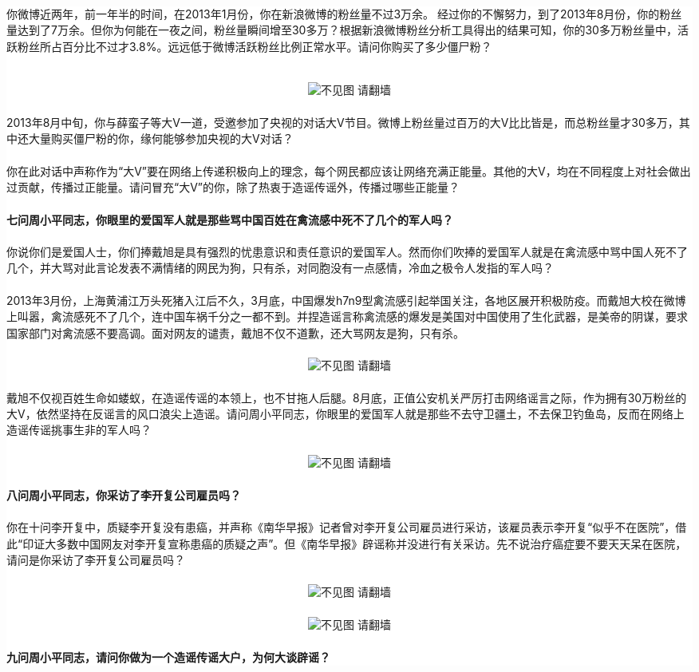    你微博近两年，前一年半的时间，在2013年1月份，你在新浪微博的粉丝量不过3万余。 经过你的不懈努力，到了2013年8月份，你的粉丝量达到了7万余。但你为何能在一夜之间，粉丝量瞬间增至30多万？根据新浪微博粉丝分析工具得出的结果可知，你的30多万粉丝量中，活跃粉丝所占百分比不过才3.8%。远远低于微博活跃粉丝比例正常水平。请问你购买了多少僵尸粉？
   <br/>
   <br/>
   <center>
    <img alt="不见图 请翻墙" src="https://lh6.googleusercontent.com/YCkxgEjlWW4ZCFSetZ2SkxdbTircW5FBclYp1Upn2MbK9zbDn6Fax0CaDrF4Z8Bv7ZaBVskrD27uF3vWwjNS-rMYVLxv7T0IY2Jg9YsMk7VsdpzRd82FqqN88HqoOaSYebiU"/>
   </center>
   <br/>
   2013年8月中旬，你与薛蛮子等大V一道，受邀参加了央视的对话大V节目。微博上粉丝量过百万的大V比比皆是，而总粉丝量才30多万，其中还大量购买僵尸粉的你，缘何能够参加央视的大V对话？
   <br/>
   <br/>
   你在此对话中声称作为“大V”要在网络上传递积极向上的理念，每个网民都应该让网络充满正能量。其他的大V，均在不同程度上对社会做出过贡献，传播过正能量。请问冒充“大V”的你，除了热衷于造谣传谣外，传播过哪些正能量？
   <br/>
   <br/>
   <b>
    七问周小平同志，你眼里的爱国军人就是那些骂中国百姓在禽流感中死不了几个的军人吗？
   </b>
   <br/>
   <br/>
   你说你们是爱国人士，你们捧戴旭是具有强烈的忧患意识和责任意识的爱国军人。然而你们吹捧的爱国军人就是在禽流感中骂中国人死不了几个，并大骂对此言论发表不满情绪的网民为狗，只有杀，对同胞没有一点感情，冷血之极令人发指的军人吗？
   <br/>
   <br/>
   2013年3月份，上海黄浦江万头死猪入江后不久，3月底，中国爆发h7n9型禽流感引起举国关注，各地区展开积极防疫。而戴旭大校在微博上叫嚣，禽流感死不了几个，连中国车祸千分之一都不到。并捏造谣言称禽流感的爆发是美国对中国使用了生化武器，是美帝的阴谋，要求国家部门对禽流感不要高调。面对网友的谴责，戴旭不仅不道歉，还大骂网友是狗，只有杀。
   <br/>
   <br/>
   <center>
    <img alt="不见图 请翻墙" src="https://lh4.googleusercontent.com/DIQ4ZjKVmLViOv_e9bgeIYvdIfuwipNdzjjtRiuv_L1Hm8bRZpi536gMoGJD6qLl8mPCIgz7rU4bwhcU0AJHZBiaOld83yYXt0lwJMxByfrKZEx5ToIakehiqzUoA4A1NPyH"/>
   </center>
   <br/>
   戴旭不仅视百姓生命如蝼蚁，在造谣传谣的本领上，也不甘拖人后腿。8月底，正值公安机关严厉打击网络谣言之际，作为拥有30万粉丝的大V，依然坚持在反谣言的风口浪尖上造谣。请问周小平同志，你眼里的爱国军人就是那些不去守卫疆土，不去保卫钓鱼岛，反而在网络上造谣传谣挑事生非的军人吗？
   <br/>
   <br/>
   <center>
    <img alt="不见图 请翻墙" src="https://lh3.googleusercontent.com/vimpw1wan2QtsvHggG8B6X5O3dijJJ_jE_-blGDUsvN5j53UcxfJ0bOyv-apka9bznR6s-1YTi7ksEpryvQifUEU2nU8jdZRN0XEFHl7trsIrDprl428t-_Abo_Ep4MV6tr6"/>
   </center>
   <br/>
   <b>
    八问周小平同志，你采访了李开复公司雇员吗？
   </b>
   <br/>
   <br/>
   你在十问李开复中，质疑李开复没有患癌，并声称《南华早报》记者曾对李开复公司雇员进行采访，该雇员表示李开复“似乎不在医院”，借此“印证大多数中国网友对李开复宣称患癌的质疑之声”。但《南华早报》辟谣称并没进行有关采访。先不说治疗癌症要不要天天呆在医院，请问是你采访了李开复公司雇员吗？
   <br/>
   <br/>
   <center>
    <img alt="不见图 请翻墙" src="https://lh6.googleusercontent.com/M9SqdHfUyLEv47F6lucq_r-nzeO0ynwFZ58E2ERUx7IkSm2wQ6P9NWc2FPv-6NdUeZowGUsC5yjLfiDh_394z6jcOOv4cVQOxuhLBGtj7EejRmwdhnR6ZGtb69sKR083ADvA"/>
   </center>
   <br/>
   <center>
    <img alt="不见图 请翻墙" src="https://lh6.googleusercontent.com/oeN_wZ4Waq_9GXFP0HJ6A5JpelQ9xteBqxaEKYwElwPTalGm0aDpDKcUVFDTT4y6y1yQ0UnXbhYU9y8hXLJpPi2j7dONIOLQt0Nj8Y0bvLb63K9sS0dspD6EYKIYDPz4f64p"/>
   </center>
   <br/>
   <b>
    九问周小平同志，请问你做为一个造谣传谣大户，为何大谈辟谣？
   </b>
   <br/>